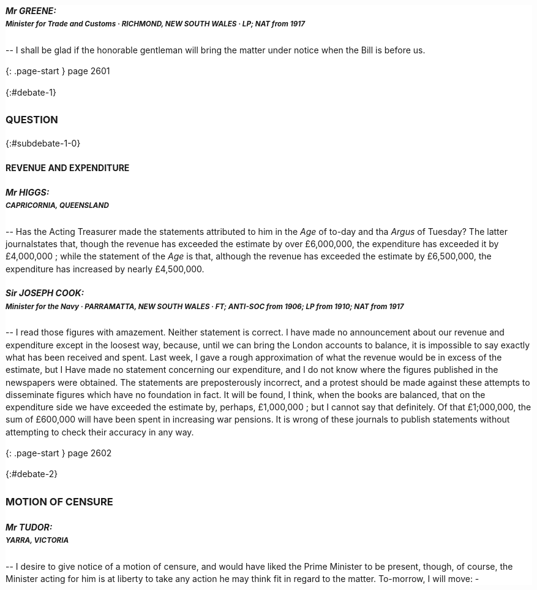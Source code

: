 ##### Mr GREENE:<br><small class="text-muted">Minister for Trade and Customs &middot; RICHMOND, NEW SOUTH WALES &middot; LP; NAT from 1917</small>

-- I shall be glad if the honorable gentleman will bring the matter under notice when the Bill is before us. 

{: .page-start }
page 2601

{:#debate-1}
### QUESTION

{:#subdebate-1-0}
#### REVENUE AND EXPENDITURE

##### Mr HIGGS:<br><small class="text-muted">CAPRICORNIA, QUEENSLAND</small>

-- Has the Acting Treasurer made the statements attributed to him in the  *Age*  of to-day and tha  *Argus*  of Tuesday? The latter journalstates that, though the revenue has exceeded the estimate by over £6,000,000, the expenditure has exceeded it by £4,000,000 ; while the statement of the  *Age*  is that, although the revenue has exceeded the estimate by £6,500,000, the expenditure has increased by nearly £4,500,000. 

##### Sir JOSEPH COOK:<br><small class="text-muted">Minister for the Navy &middot; PARRAMATTA, NEW SOUTH WALES &middot; FT; ANTI-SOC from 1906; LP from 1910; NAT from 1917</small>

-- I read those figures with amazement. Neither statement is correct. I have made no announcement about our revenue and expenditure except in the loosest way, because, until we can bring the London accounts to balance, it is impossible to say exactly what has been received and spent. Last week, I gave a rough approximation of what the revenue would be in excess of the estimate, but I Have made no statement concerning our expenditure, and I do not know where the figures published in the newspapers were obtained. The statements are preposterously incorrect, and a protest should be made against  these  attempts to disseminate figures which have no foundation in fact. It will be found, I think, when the books are balanced, that on the expenditure side we have exceeded the estimate by, perhaps, £1,000,000 ; but I cannot say that definitely. Of that £1;000,000, the sum of £600,000 will have been spent in increasing war pensions. It is wrong of these journals to publish statements without attempting to check their accuracy in any way. 

{: .page-start }
page 2602

{:#debate-2}
### MOTION OF CENSURE

##### Mr TUDOR:<br><small class="text-muted">YARRA, VICTORIA</small>

-- I desire to give notice of a motion of censure, and would have liked the Prime Minister to be present, though, of course, the Minister acting for him is at liberty to take any action he may think fit in regard to the matter. To-morrow, I will move: - 
